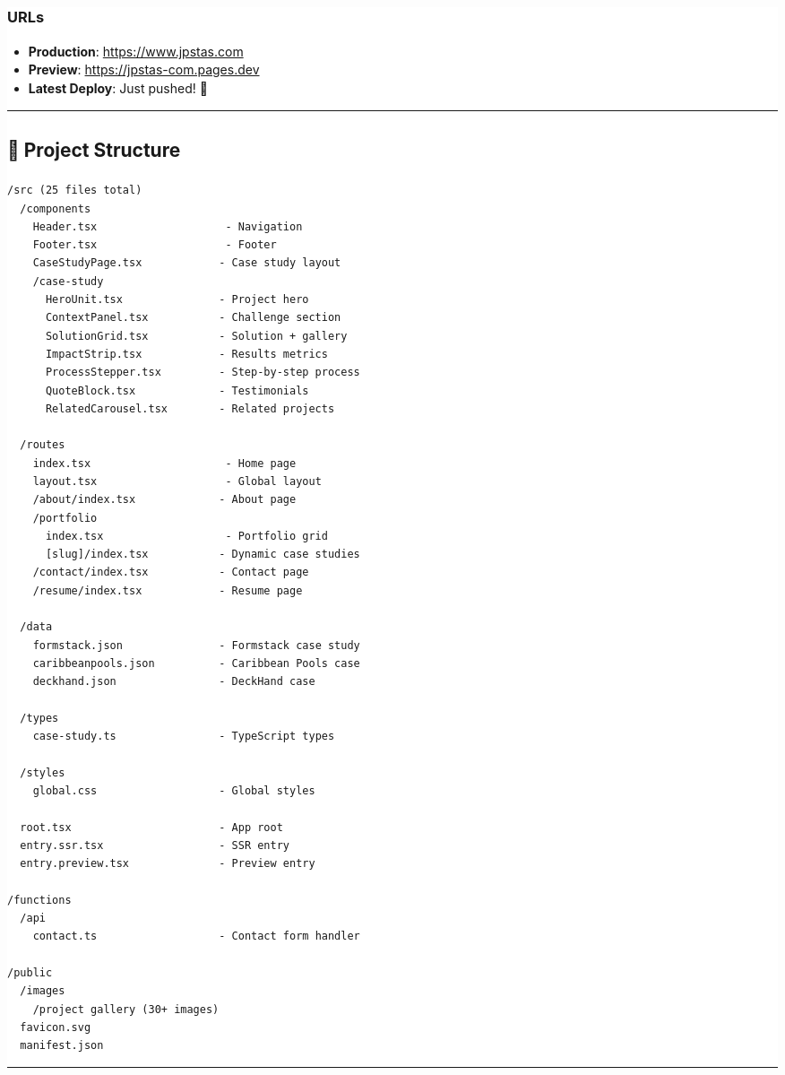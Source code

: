 ### URLs
- **Production**: https://www.jpstas.com
- **Preview**: https://jpstas-com.pages.dev
- **Latest Deploy**: Just pushed! 🎊

---

## 📁 Project Structure

```
/src (25 files total)
  /components
    Header.tsx                    - Navigation
    Footer.tsx                    - Footer  
    CaseStudyPage.tsx            - Case study layout
    /case-study
      HeroUnit.tsx               - Project hero
      ContextPanel.tsx           - Challenge section
      SolutionGrid.tsx           - Solution + gallery
      ImpactStrip.tsx            - Results metrics
      ProcessStepper.tsx         - Step-by-step process
      QuoteBlock.tsx             - Testimonials
      RelatedCarousel.tsx        - Related projects
  
  /routes
    index.tsx                     - Home page
    layout.tsx                    - Global layout
    /about/index.tsx             - About page
    /portfolio
      index.tsx                   - Portfolio grid
      [slug]/index.tsx           - Dynamic case studies
    /contact/index.tsx           - Contact page
    /resume/index.tsx            - Resume page
  
  /data
    formstack.json               - Formstack case study
    caribbeanpools.json          - Caribbean Pools case
    deckhand.json                - DeckHand case
  
  /types
    case-study.ts                - TypeScript types
  
  /styles
    global.css                   - Global styles
  
  root.tsx                       - App root
  entry.ssr.tsx                  - SSR entry
  entry.preview.tsx              - Preview entry

/functions
  /api
    contact.ts                   - Contact form handler

/public
  /images
    /project gallery (30+ images)
  favicon.svg
  manifest.json
```

---